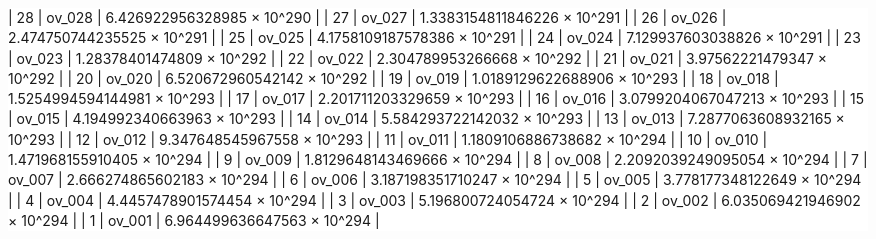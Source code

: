 | 28 | ov_028 | 6.426922956328985 × 10^290 |
| 27 | ov_027 | 1.3383154811846226 × 10^291 |
| 26 | ov_026 | 2.474750744235525 × 10^291 |
| 25 | ov_025 | 4.1758109187578386 × 10^291 |
| 24 | ov_024 | 7.129937603038826 × 10^291 |
| 23 | ov_023 | 1.28378401474809 × 10^292 |
| 22 | ov_022 | 2.304789953266668 × 10^292 |
| 21 | ov_021 | 3.97562221479347 × 10^292 |
| 20 | ov_020 | 6.520672960542142 × 10^292 |
| 19 | ov_019 | 1.0189129622688906 × 10^293 |
| 18 | ov_018 | 1.5254994594144981 × 10^293 |
| 17 | ov_017 | 2.201711203329659 × 10^293 |
| 16 | ov_016 | 3.0799204067047213 × 10^293 |
| 15 | ov_015 | 4.194992340663963 × 10^293 |
| 14 | ov_014 | 5.584293722142032 × 10^293 |
| 13 | ov_013 | 7.2877063608932165 × 10^293 |
| 12 | ov_012 | 9.347648545967558 × 10^293 |
| 11 | ov_011 | 1.1809106886738682 × 10^294 |
| 10 | ov_010 | 1.471968155910405 × 10^294 |
| 9 | ov_009 | 1.8129648143469666 × 10^294 |
| 8 | ov_008 | 2.2092039249095054 × 10^294 |
| 7 | ov_007 | 2.666274865602183 × 10^294 |
| 6 | ov_006 | 3.187198351710247 × 10^294 |
| 5 | ov_005 | 3.778177348122649 × 10^294 |
| 4 | ov_004 | 4.4457478901574454 × 10^294 |
| 3 | ov_003 | 5.196800724054724 × 10^294 |
| 2 | ov_002 | 6.035069421946902 × 10^294 |
| 1 | ov_001 | 6.964499636647563 × 10^294 |

